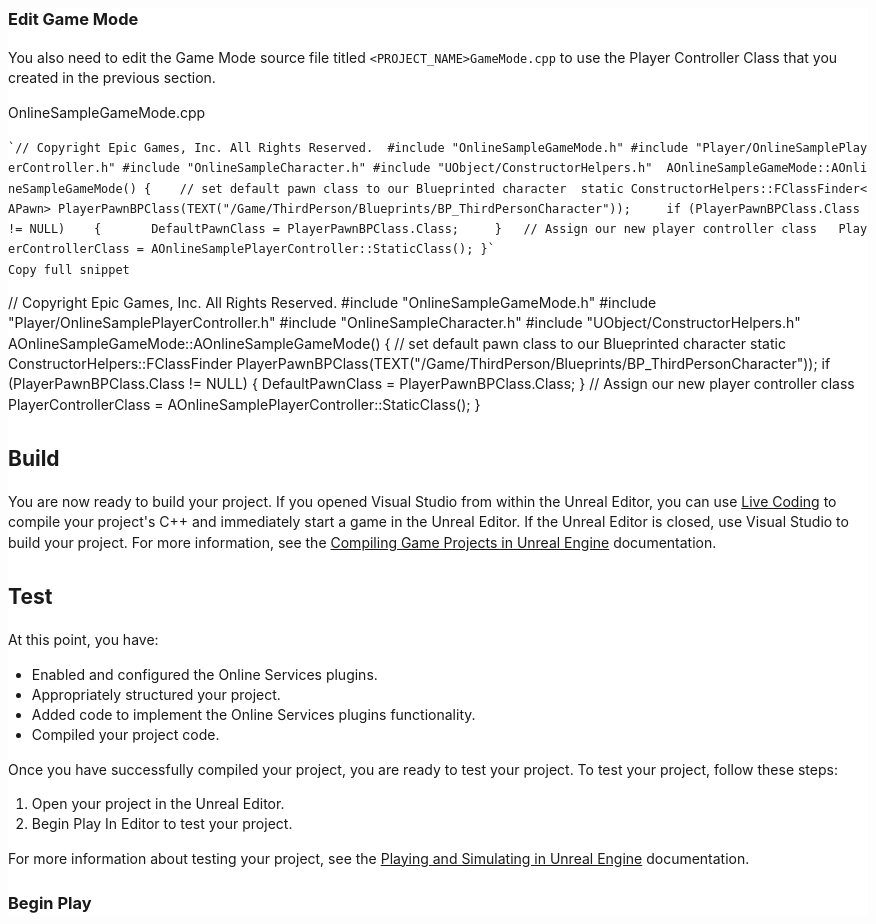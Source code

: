 ### Edit Game Mode

You also need to edit the Game Mode source file titled `<PROJECT_NAME>GameMode.cpp` to use the Player Controller Class that you created in the previous section.

OnlineSampleGameMode.cpp

```
`// Copyright Epic Games, Inc. All Rights Reserved.  #include "OnlineSampleGameMode.h" #include "Player/OnlineSamplePlayerController.h" #include "OnlineSampleCharacter.h" #include "UObject/ConstructorHelpers.h"  AOnlineSampleGameMode::AOnlineSampleGameMode() { 	// set default pawn class to our Blueprinted character 	static ConstructorHelpers::FClassFinder<APawn> PlayerPawnBPClass(TEXT("/Game/ThirdPerson/Blueprints/BP_ThirdPersonCharacter")); 	if (PlayerPawnBPClass.Class != NULL) 	{ 		DefaultPawnClass = PlayerPawnBPClass.Class; 	}  	// Assign our new player controller class 	PlayerControllerClass = AOnlineSamplePlayerController::StaticClass(); }`
Copy full snippet
```
// Copyright Epic Games, Inc. All Rights Reserved. #include "OnlineSampleGameMode.h" #include "Player/OnlineSamplePlayerController.h" #include "OnlineSampleCharacter.h" #include "UObject/ConstructorHelpers.h" AOnlineSampleGameMode::AOnlineSampleGameMode() { // set default pawn class to our Blueprinted character static ConstructorHelpers::FClassFinder<APawn> PlayerPawnBPClass(TEXT("/Game/ThirdPerson/Blueprints/BP\_ThirdPersonCharacter")); if (PlayerPawnBPClass.Class != NULL) { DefaultPawnClass = PlayerPawnBPClass.Class; } // Assign our new player controller class PlayerControllerClass = AOnlineSamplePlayerController::StaticClass(); }

## Build

You are now ready to build your project. If you opened Visual Studio from within the Unreal Editor, you can use [Live Coding](/documentation/en-us/unreal-engine/using-live-coding-to-recompile-unreal-engine-applications-at-runtime) to compile your project's C++ and immediately start a game in the Unreal Editor. If the Unreal Editor is closed, use Visual Studio to build your project. For more information, see the [Compiling Game Projects in Unreal Engine](/documentation/en-us/unreal-engine/compiling-game-projects-in-unreal-engine-using-cplusplus) documentation.

## Test

At this point, you have:

-   Enabled and configured the Online Services plugins.
-   Appropriately structured your project.
-   Added code to implement the Online Services plugins functionality.
-   Compiled your project code.

Once you have successfully compiled your project, you are ready to test your project. To test your project, follow these steps:

1.  Open your project in the Unreal Editor.
2.  Begin Play In Editor to test your project.

For more information about testing your project, see the [Playing and Simulating in Unreal Engine](/documentation/en-us/unreal-engine/playing-and-simulating-in-unreal-engine) documentation.

### Begin Play
